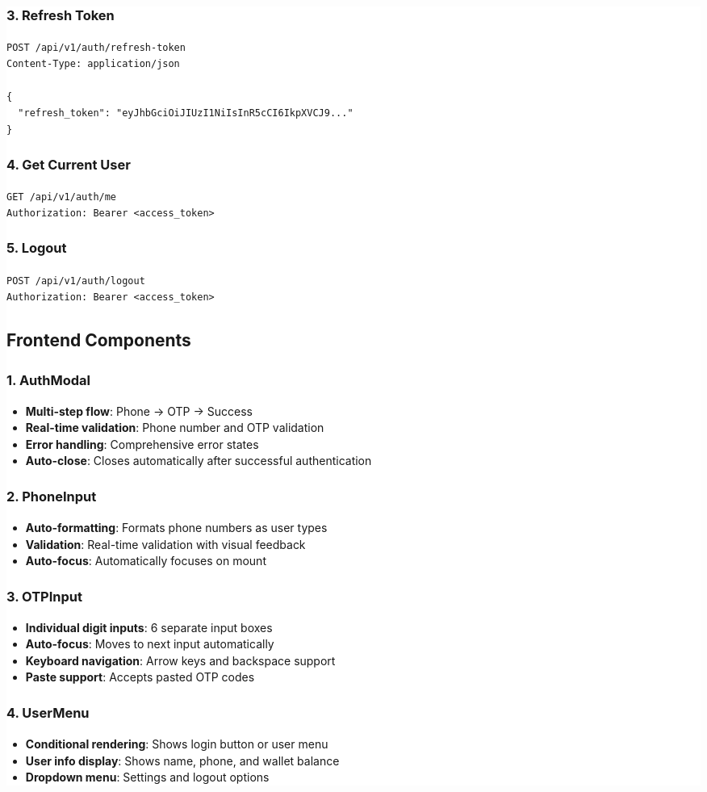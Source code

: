 ### 3. Refresh Token

```http
POST /api/v1/auth/refresh-token
Content-Type: application/json

{
  "refresh_token": "eyJhbGciOiJIUzI1NiIsInR5cCI6IkpXVCJ9..."
}
```

### 4. Get Current User

```http
GET /api/v1/auth/me
Authorization: Bearer <access_token>
```

### 5. Logout

```http
POST /api/v1/auth/logout
Authorization: Bearer <access_token>
```

## Frontend Components

### 1. AuthModal

- **Multi-step flow**: Phone → OTP → Success
- **Real-time validation**: Phone number and OTP validation
- **Error handling**: Comprehensive error states
- **Auto-close**: Closes automatically after successful authentication

### 2. PhoneInput

- **Auto-formatting**: Formats phone numbers as user types
- **Validation**: Real-time validation with visual feedback
- **Auto-focus**: Automatically focuses on mount

### 3. OTPInput

- **Individual digit inputs**: 6 separate input boxes
- **Auto-focus**: Moves to next input automatically
- **Keyboard navigation**: Arrow keys and backspace support
- **Paste support**: Accepts pasted OTP codes

### 4. UserMenu

- **Conditional rendering**: Shows login button or user menu
- **User info display**: Shows name, phone, and wallet balance
- **Dropdown menu**: Settings and logout options

